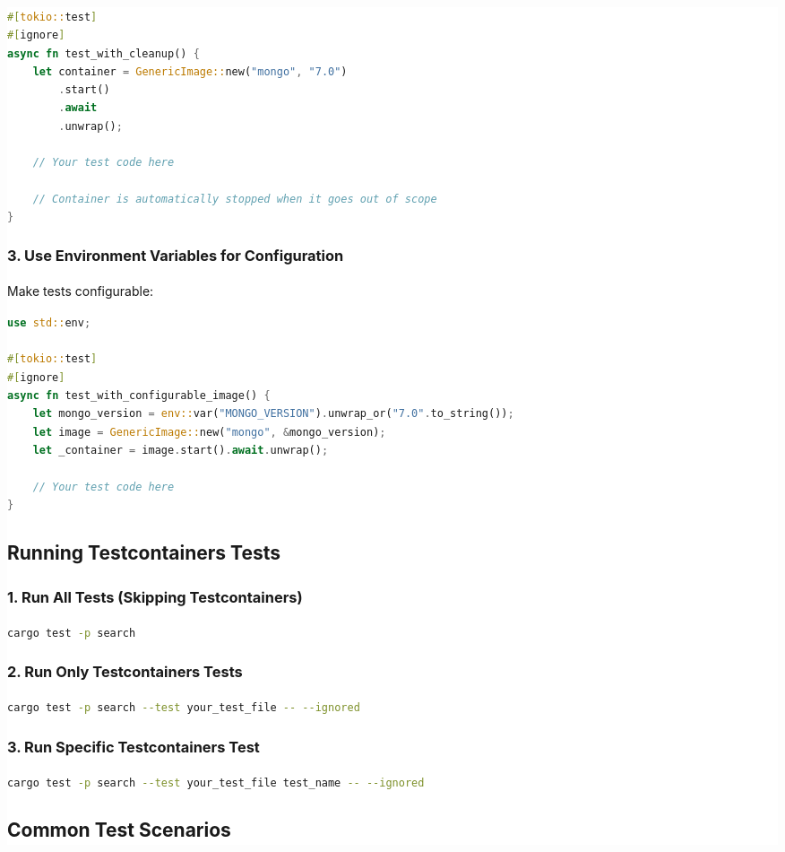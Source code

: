 ```rust
#[tokio::test]
#[ignore]
async fn test_with_cleanup() {
    let container = GenericImage::new("mongo", "7.0")
        .start()
        .await
        .unwrap();
    
    // Your test code here
    
    // Container is automatically stopped when it goes out of scope
}
```

### 3. Use Environment Variables for Configuration

Make tests configurable:

```rust
use std::env;

#[tokio::test]
#[ignore]
async fn test_with_configurable_image() {
    let mongo_version = env::var("MONGO_VERSION").unwrap_or("7.0".to_string());
    let image = GenericImage::new("mongo", &mongo_version);
    let _container = image.start().await.unwrap();
    
    // Your test code here
}
```

## Running Testcontainers Tests

### 1. Run All Tests (Skipping Testcontainers)

```bash
cargo test -p search
```

### 2. Run Only Testcontainers Tests

```bash
cargo test -p search --test your_test_file -- --ignored
```

### 3. Run Specific Testcontainers Test

```bash
cargo test -p search --test your_test_file test_name -- --ignored
```

## Common Test Scenarios
